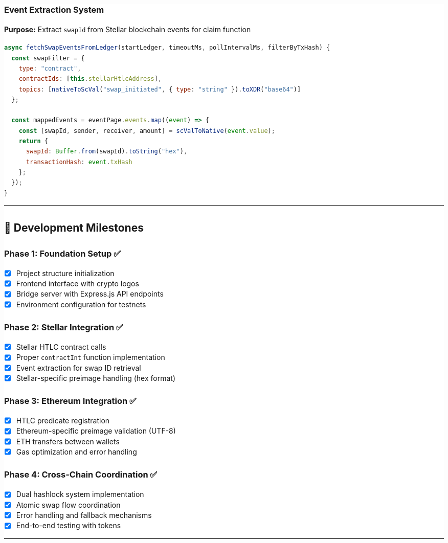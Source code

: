 ### Event Extraction System
**Purpose:** Extract `swapId` from Stellar blockchain events for claim function
```javascript
async fetchSwapEventsFromLedger(startLedger, timeoutMs, pollIntervalMs, filterByTxHash) {
  const swapFilter = {
    type: "contract",
    contractIds: [this.stellarHtlcAddress],
    topics: [nativeToScVal("swap_initiated", { type: "string" }).toXDR("base64")]
  };
  
  const mappedEvents = eventPage.events.map((event) => {
    const [swapId, sender, receiver, amount] = scValToNative(event.value);
    return {
      swapId: Buffer.from(swapId).toString("hex"),
      transactionHash: event.txHash
    };
  });
}
```

---

## 🚀 Development Milestones

### Phase 1: Foundation Setup ✅
- [x] Project structure initialization
- [x] Frontend interface with  crypto logos
- [x] Bridge server with Express.js API endpoints
- [x] Environment configuration for testnets

### Phase 2: Stellar Integration ✅
- [x]  Stellar HTLC contract calls
- [x] Proper `contractInt` function implementation
- [x] Event extraction for swap ID retrieval
- [x] Stellar-specific preimage handling (hex format)

### Phase 3: Ethereum Integration ✅
- [x] HTLC predicate registration
- [x] Ethereum-specific preimage validation (UTF-8)
- [x]  ETH transfers between wallets
- [x] Gas optimization and error handling

### Phase 4: Cross-Chain Coordination ✅
- [x] Dual hashlock system implementation
- [x] Atomic swap flow coordination
- [x] Error handling and fallback mechanisms
- [x] End-to-end testing with  tokens

---
